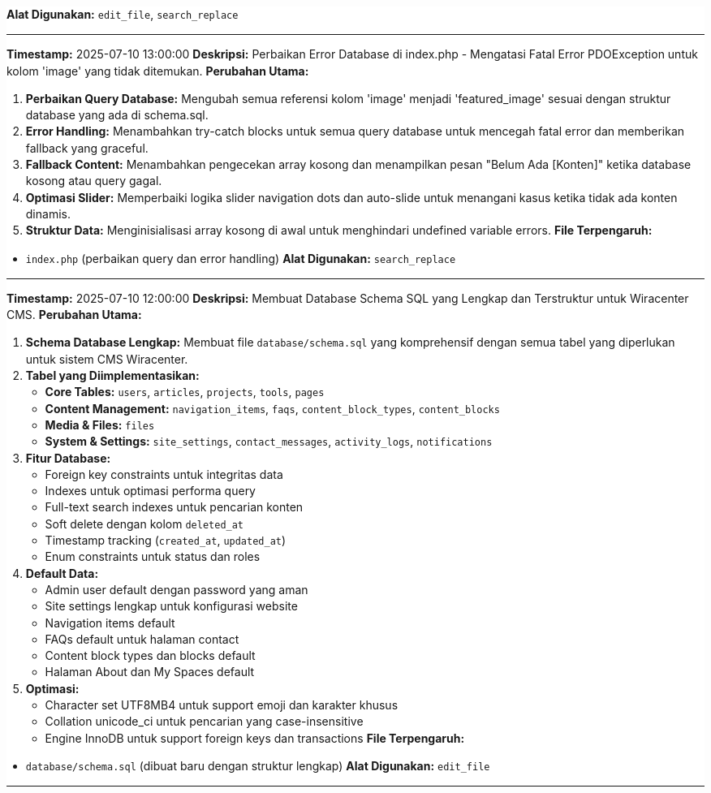 **Alat Digunakan:** `edit_file`, `search_replace`

---
**Timestamp:** 2025-07-10 13:00:00
**Deskripsi:** Perbaikan Error Database di index.php - Mengatasi Fatal Error PDOException untuk kolom 'image' yang tidak ditemukan.
**Perubahan Utama:**
1. **Perbaikan Query Database:** Mengubah semua referensi kolom 'image' menjadi 'featured_image' sesuai dengan struktur database yang ada di schema.sql.
2. **Error Handling:** Menambahkan try-catch blocks untuk semua query database untuk mencegah fatal error dan memberikan fallback yang graceful.
3. **Fallback Content:** Menambahkan pengecekan array kosong dan menampilkan pesan "Belum Ada [Konten]" ketika database kosong atau query gagal.
4. **Optimasi Slider:** Memperbaiki logika slider navigation dots dan auto-slide untuk menangani kasus ketika tidak ada konten dinamis.
5. **Struktur Data:** Menginisialisasi array kosong di awal untuk menghindari undefined variable errors.
**File Terpengaruh:**
- `index.php` (perbaikan query dan error handling)
**Alat Digunakan:** `search_replace`

---
**Timestamp:** 2025-07-10 12:00:00
**Deskripsi:** Membuat Database Schema SQL yang Lengkap dan Terstruktur untuk Wiracenter CMS.
**Perubahan Utama:**
1.  **Schema Database Lengkap:** Membuat file `database/schema.sql` yang komprehensif dengan semua tabel yang diperlukan untuk sistem CMS Wiracenter.
2.  **Tabel yang Diimplementasikan:**
    *   **Core Tables:** `users`, `articles`, `projects`, `tools`, `pages`
    *   **Content Management:** `navigation_items`, `faqs`, `content_block_types`, `content_blocks`
    *   **Media & Files:** `files`
    *   **System & Settings:** `site_settings`, `contact_messages`, `activity_logs`, `notifications`
3.  **Fitur Database:**
    *   Foreign key constraints untuk integritas data
    *   Indexes untuk optimasi performa query
    *   Full-text search indexes untuk pencarian konten
    *   Soft delete dengan kolom `deleted_at`
    *   Timestamp tracking (`created_at`, `updated_at`)
    *   Enum constraints untuk status dan roles
4.  **Default Data:**
    *   Admin user default dengan password yang aman
    *   Site settings lengkap untuk konfigurasi website
    *   Navigation items default
    *   FAQs default untuk halaman contact
    *   Content block types dan blocks default
    *   Halaman About dan My Spaces default
5.  **Optimasi:**
    *   Character set UTF8MB4 untuk support emoji dan karakter khusus
    *   Collation unicode_ci untuk pencarian yang case-insensitive
    *   Engine InnoDB untuk support foreign keys dan transactions
**File Terpengaruh:**
- `database/schema.sql` (dibuat baru dengan struktur lengkap)
**Alat Digunakan:** `edit_file`

---